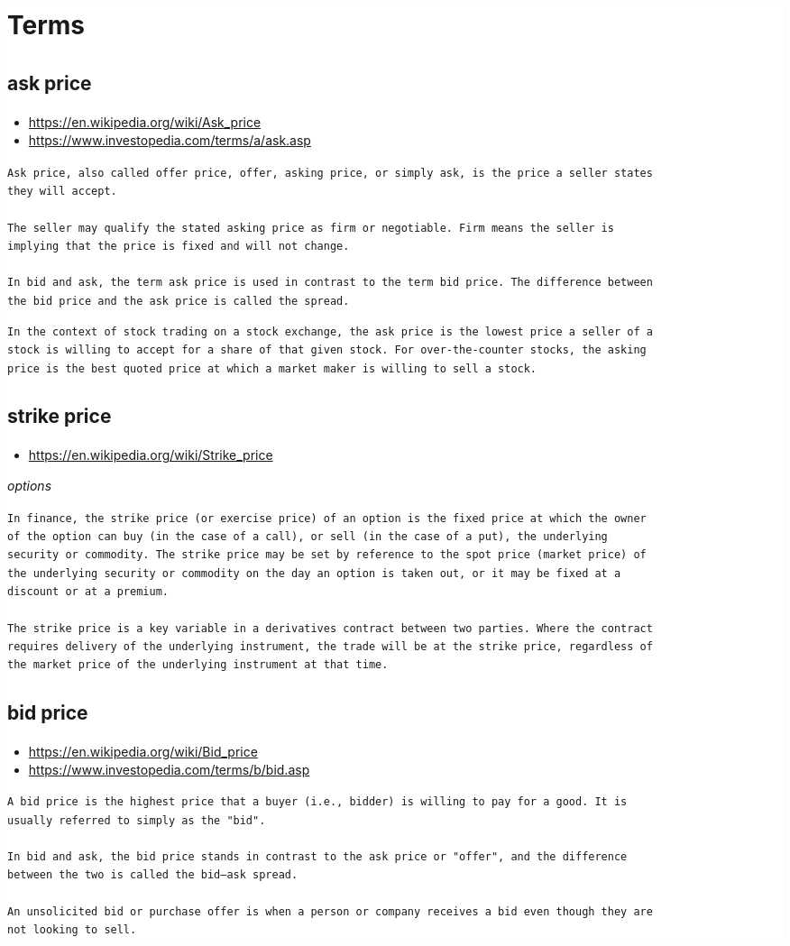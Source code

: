 # Terms

## ask price
 - https://en.wikipedia.org/wiki/Ask_price
 - https://www.investopedia.com/terms/a/ask.asp
```
Ask price, also called offer price, offer, asking price, or simply ask, is the price a seller states
they will accept.

The seller may qualify the stated asking price as firm or negotiable. Firm means the seller is
implying that the price is fixed and will not change.

In bid and ask, the term ask price is used in contrast to the term bid price. The difference between
the bid price and the ask price is called the spread. 
```

```
In the context of stock trading on a stock exchange, the ask price is the lowest price a seller of a
stock is willing to accept for a share of that given stock. For over-the-counter stocks, the asking
price is the best quoted price at which a market maker is willing to sell a stock.
```

## strike price
 - https://en.wikipedia.org/wiki/Strike_price
 
_options_

```
In finance, the strike price (or exercise price) of an option is the fixed price at which the owner
of the option can buy (in the case of a call), or sell (in the case of a put), the underlying
security or commodity. The strike price may be set by reference to the spot price (market price) of
the underlying security or commodity on the day an option is taken out, or it may be fixed at a
discount or at a premium.

The strike price is a key variable in a derivatives contract between two parties. Where the contract
requires delivery of the underlying instrument, the trade will be at the strike price, regardless of
the market price of the underlying instrument at that time. 
```

## bid price
 - https://en.wikipedia.org/wiki/Bid_price
 - https://www.investopedia.com/terms/b/bid.asp
 
```
A bid price is the highest price that a buyer (i.e., bidder) is willing to pay for a good. It is
usually referred to simply as the "bid".

In bid and ask, the bid price stands in contrast to the ask price or "offer", and the difference
between the two is called the bid–ask spread.

An unsolicited bid or purchase offer is when a person or company receives a bid even though they are
not looking to sell. 
```
